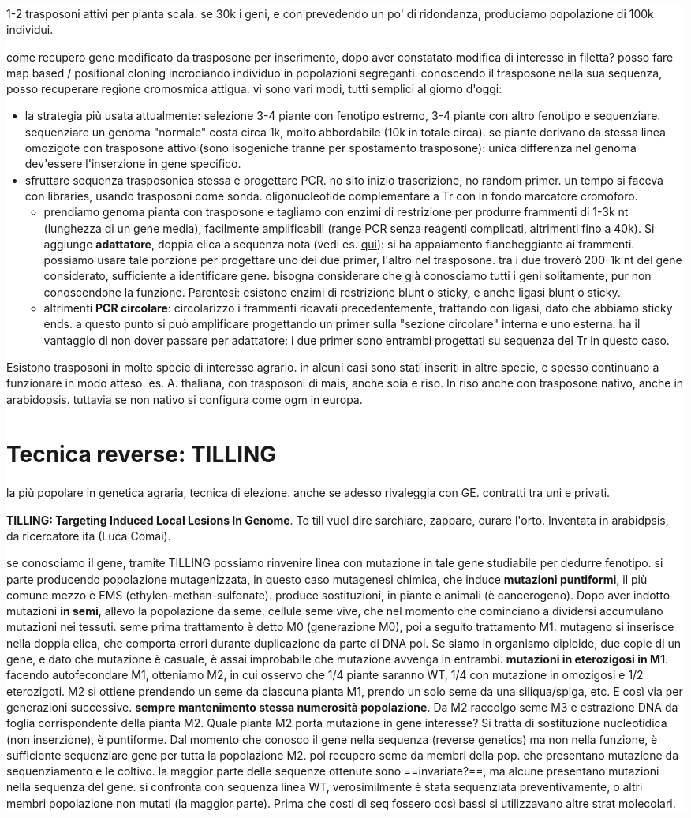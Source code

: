 
1-2 trasposoni attivi per pianta scala. se 30k i geni, e con prevedendo un po' di ridondanza, produciamo popolazione di 100k individui.

come recupero gene modificato da trasposone per inserimento, dopo aver constatato modifica di interesse in filetta? posso fare map based / positional cloning incrociando individuo in popolazioni segreganti. conoscendo il trasposone nella sua sequenza, posso recuperare regione cromosmica attigua. vi sono vari modi, tutti semplici al giorno d'oggi:
- la strategia più usata attualmente: selezione 3-4 piante con fenotipo estremo, 3-4 piante con altro fenotipo e sequenziare. sequenziare un genoma "normale" costa circa 1k, molto abbordabile (10k in totale circa). se piante derivano da stessa linea omozigote con trasposone attivo (sono isogeniche tranne per spostamento trasposone): unica differenza nel genoma dev'essere l'inserzione in gene specifico.
- sfruttare sequenza trasposonica stessa e progettare PCR. no sito inizio trascrizione, no random primer. un tempo si faceva con libraries, usando trasposoni come sonda. oligonucleotide complementare a Tr con in fondo marcatore cromoforo.
	- prendiamo genoma pianta con trasposone e tagliamo con enzimi di restrizione per produrre frammenti di 1-3k nt (lunghezza di un gene media), facilmente amplificabili (range PCR senza reagenti complicati, altrimenti fino a 40k). Si aggiunge **adattatore**, doppia elica a sequenza nota (vedi es. [qui](https://web.archive.org/web/20250310131641/https://theory.labster.com/it/adapter_ligation/)): si ha appaiamento fiancheggiante ai frammenti. possiamo usare tale porzione per progettare uno dei due primer, l'altro nel trasposone. tra i due troverò 200-1k nt del gene considerato, sufficiente a identificare gene. bisogna considerare che già conosciamo tutti i geni solitamente, pur non conoscendone la funzione. Parentesi: esistono enzimi di restrizione blunt o sticky, e anche ligasi blunt o sticky.
	- altrimenti **PCR circolare**: circolarizzo i frammenti ricavati precedentemente, trattando con ligasi, dato che abbiamo sticky ends. a questo punto si può amplificare progettando un primer sulla "sezione circolare" interna e uno esterna. ha il vantaggio di non dover passare per adattatore: i due primer sono entrambi progettati su sequenza del Tr in questo caso.

Esistono trasposoni in molte specie di interesse agrario. in alcuni casi sono stati inseriti in altre specie, e spesso continuano a funzionare in modo atteso. es. A. thaliana, con trasposoni di mais, anche soia e riso. In riso anche con trasposone nativo, anche in arabidopsis. tuttavia se non nativo si configura come ogm in europa.

# Tecnica reverse: TILLING

la più popolare in genetica agraria, tecnica di elezione. anche se adesso rivaleggia con GE. contratti tra uni e privati.

**TILLING: Targeting Induced Local Lesions In Genome**. To till vuol dire sarchiare, zappare, curare l'orto. Inventata in arabidpsis, da ricercatore ita (Luca Comai).

se conosciamo il gene, tramite TILLING possiamo rinvenire linea con mutazione in tale gene studiabile per dedurre fenotipo. si parte producendo popolazione mutagenizzata, in questo caso mutagenesi chimica, che induce **mutazioni puntiformi**, il più comune mezzo è EMS (ethylen-methan-sulfonate). produce sostituzioni, in piante e animali (è cancerogeno). Dopo aver indotto mutazioni **in semi**, allevo la popolazione da seme. cellule seme vive, che nel momento che cominciano a dividersi accumulano mutazioni nei tessuti. seme prima trattamento è detto M0 (generazione M0), poi a seguito trattamento M1. mutageno si inserisce nella doppia elica, che comporta errori durante duplicazione da parte di DNA pol. Se siamo in organismo diploide, due copie di un gene, e dato che mutazione è casuale, è assai improbabile che mutazione avvenga in entrambi. **mutazioni in eterozigosi in M1**. facendo autofecondare M1, otteniamo M2, in cui osservo che 1/4 piante saranno WT, 1/4 con mutazione in omozigosi e 1/2 eterozigoti. M2 si ottiene prendendo un seme da ciascuna pianta M1, prendo un solo seme da una siliqua/spiga, etc. E così via per generazioni successive. **sempre mantenimento stessa numerosità popolazione**. Da M2 raccolgo seme M3 e estrazione DNA da foglia corrispondente della pianta M2. Quale pianta M2 porta mutazione in gene interesse? Si tratta di sostituzione nucleotidica (non inserzione), è puntiforme. Dal momento che conosco il gene nella sequenza (reverse genetics) ma non nella funzione, è sufficiente sequenziare gene per tutta la popolazione M2. poi recupero seme da membri della pop. che presentano mutazione da sequenziamento e le coltivo. la maggior parte delle sequenze ottenute sono ==invariate?==, ma alcune presentano mutazioni nella sequenza del gene. si confronta con sequenza linea WT, verosimilmente è stata sequenziata preventivamente, o altri membri popolazione non mutati (la maggior parte). Prima che costi di seq fossero così bassi si utilizzavano altre strat molecolari.
